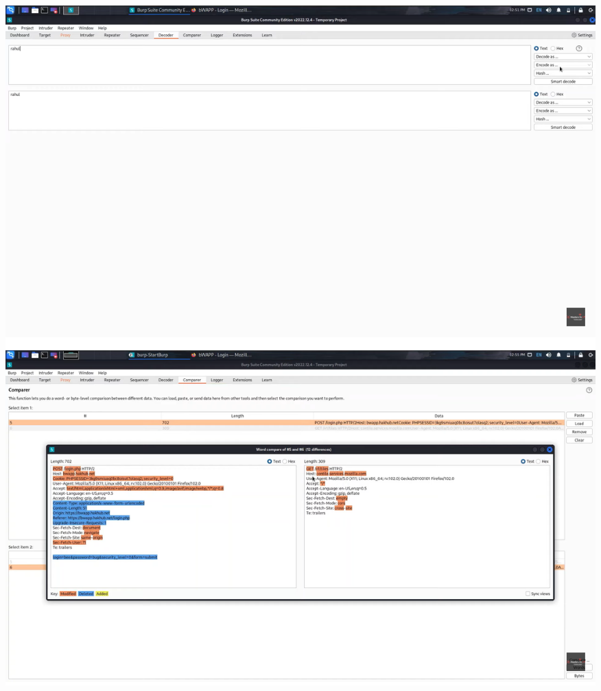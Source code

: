 ![Alt text](https://github.com/StephenOwusuB/-Web-Application-Security-Assessment-Burp-Suite-Lab/blob/main/images/5.png)

![Alt text](https://github.com/StephenOwusuB/-Web-Application-Security-Assessment-Burp-Suite-Lab/blob/main/images/6.png)




